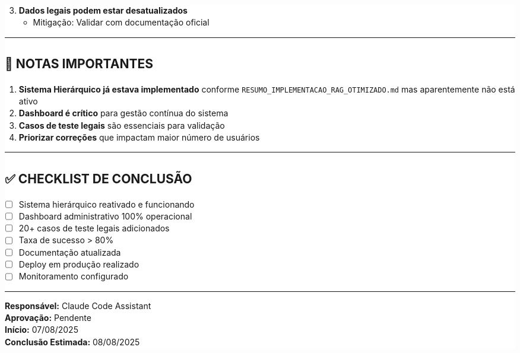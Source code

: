3. **Dados legais podem estar desatualizados**
   - Mitigação: Validar com documentação oficial

---

## 📝 NOTAS IMPORTANTES

1. **Sistema Hierárquico já estava implementado** conforme `RESUMO_IMPLEMENTACAO_RAG_OTIMIZADO.md` mas aparentemente não está ativo
2. **Dashboard é crítico** para gestão contínua do sistema
3. **Casos de teste legais** são essenciais para validação
4. **Priorizar correções** que impactam maior número de usuários

---

## ✅ CHECKLIST DE CONCLUSÃO

- [ ] Sistema hierárquico reativado e funcionando
- [ ] Dashboard administrativo 100% operacional
- [ ] 20+ casos de teste legais adicionados
- [ ] Taxa de sucesso > 80%
- [ ] Documentação atualizada
- [ ] Deploy em produção realizado
- [ ] Monitoramento configurado

---

**Responsável:** Claude Code Assistant  
**Aprovação:** Pendente  
**Início:** 07/08/2025  
**Conclusão Estimada:** 08/08/2025